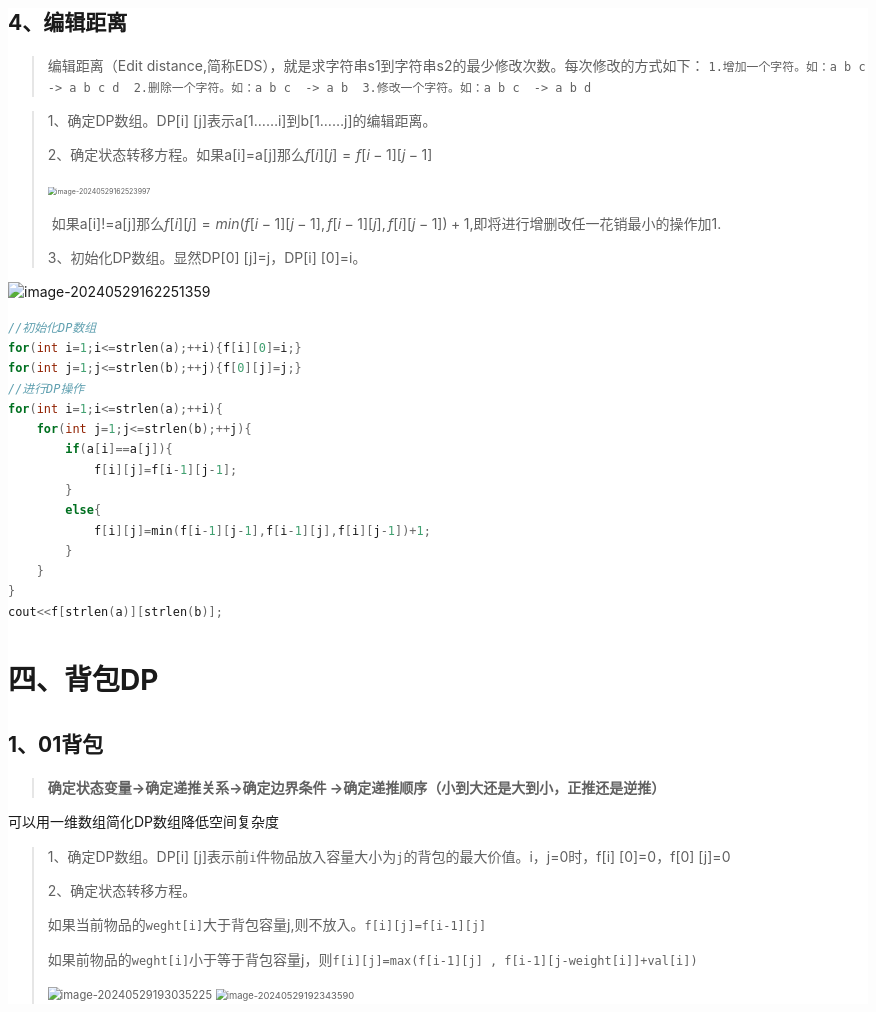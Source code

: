## 4、编辑距离

> 编辑距离（Edit distance,简称EDS），就是求字符串s1到字符串s2的最少修改次数。每次修改的方式如下：
> `1.增加一个字符。如：a b c  -> a b c d 
> 2.删除一个字符。如：a b c  -> a b 
> 3.修改一个字符。如：a b c  -> a b d `

> 1、确定DP数组。DP[i] [j]表示a[1……i]到b[1……j]的编辑距离。
>
> 2、确定状态转移方程。如果a[i]=a[j]那么$f[i][j]=f[i-1][j-1]$​
>
> <img src="C:/Users/HUAWEI/AppData/Roaming/Typora/typora-user-images/image-20240529162523997.png" alt="image-20240529162523997" style="zoom: 50%;" />
>
> ​	如果a[i]!=a[j]那么$f[i][j]=min(f[i-1][j-1],f[i-1][j],f[i][j-1])+1$,即将进行增删改任一花销最小的操作加1.
>
> 3、初始化DP数组。显然DP[0] [j]=j，DP[i] [0]=i。

![image-20240529162251359](C:/Users/HUAWEI/AppData/Roaming/Typora/typora-user-images/image-20240529162251359.png)

```cpp
//初始化DP数组
for(int i=1;i<=strlen(a);++i){f[i][0]=i;}
for(int j=1;j<=strlen(b);++j){f[0][j]=j;}
//进行DP操作
for(int i=1;i<=strlen(a);++i){
    for(int j=1;j<=strlen(b);++j){
        if(a[i]==a[j]){
            f[i][j]=f[i-1][j-1];
        }
        else{
            f[i][j]=min(f[i-1][j-1],f[i-1][j],f[i][j-1])+1;
        }
    }
}
cout<<f[strlen(a)][strlen(b)];
```

# 四、背包DP

## 1、01背包

> **确定状态变量→确定递推关系→确定边界条件  →确定递推顺序（小到大还是大到小，正推还是逆推）**

可以用一维数组简化DP数组降低空间复杂度

> 1、确定DP数组。DP[i] [j]表示前`i`件物品放入容量大小为`j`的背包的最大价值。i，j=0时，f[i] [0]=0，f[0] [j]=0
>
> 2、确定状态转移方程。
>
> 如果当前物品的`weght[i]`大于背包容量j,则不放入。`f[i][j]=f[i-1][j]`
>
> 如果前物品的`weght[i]`小于等于背包容量j，则`f[i][j]=max(f[i-1][j] , f[i-1][j-weight[i]]+val[i])`
>
> <img src="C:/Users/HUAWEI/AppData/Roaming/Typora/typora-user-images/image-20240529193035225.png" alt="image-20240529193035225" style="zoom: 80%;" />
>
> <img src="C:/Users/HUAWEI/AppData/Roaming/Typora/typora-user-images/image-20240529192343590.png" alt="image-20240529192343590" style="zoom:67%;" />
